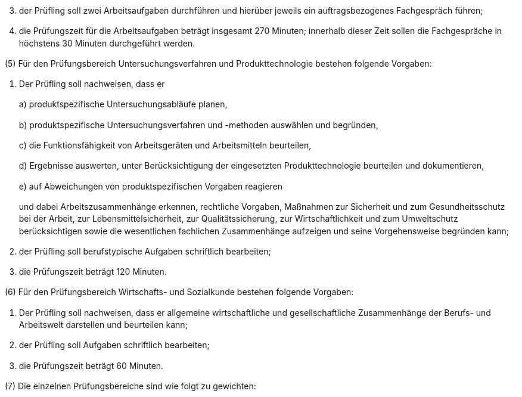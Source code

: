 
3.  der Prüfling soll zwei Arbeitsaufgaben durchführen und hierüber
    jeweils ein auftragsbezogenes Fachgespräch führen;


4.  die Prüfungszeit für die Arbeitsaufgaben beträgt insgesamt 270
    Minuten; innerhalb dieser Zeit sollen die Fachgespräche in höchstens
    30 Minuten durchgeführt werden.




(5) Für den Prüfungsbereich Untersuchungsverfahren und
Produkttechnologie bestehen folgende Vorgaben:

1.  Der Prüfling soll nachweisen, dass er

    a)  produktspezifische Untersuchungsabläufe planen,


    b)  produktspezifische Untersuchungsverfahren und -methoden auswählen und
        begründen,


    c)  die Funktionsfähigkeit von Arbeitsgeräten und Arbeitsmitteln
        beurteilen,


    d)  Ergebnisse auswerten, unter Berücksichtigung der eingesetzten
        Produkttechnologie beurteilen und dokumentieren,


    e)  auf Abweichungen von produktspezifischen Vorgaben reagieren



    und dabei Arbeitszusammenhänge erkennen, rechtliche Vorgaben,
    Maßnahmen zur Sicherheit und zum Gesundheitsschutz bei der Arbeit, zur
    Lebensmittelsicherheit, zur Qualitätssicherung, zur Wirtschaftlichkeit
    und zum Umweltschutz berücksichtigen sowie die wesentlichen fachlichen
    Zusammenhänge aufzeigen und seine Vorgehensweise begründen kann;


2.  der Prüfling soll berufstypische Aufgaben schriftlich bearbeiten;


3.  die Prüfungszeit beträgt 120 Minuten.




(6) Für den Prüfungsbereich Wirtschafts- und Sozialkunde bestehen
folgende Vorgaben:

1.  Der Prüfling soll nachweisen, dass er allgemeine wirtschaftliche und
    gesellschaftliche Zusammenhänge der Berufs- und Arbeitswelt darstellen
    und beurteilen kann;


2.  der Prüfling soll Aufgaben schriftlich bearbeiten;


3.  die Prüfungszeit beträgt 60 Minuten.




(7) Die einzelnen Prüfungsbereiche sind wie folgt zu gewichten:
